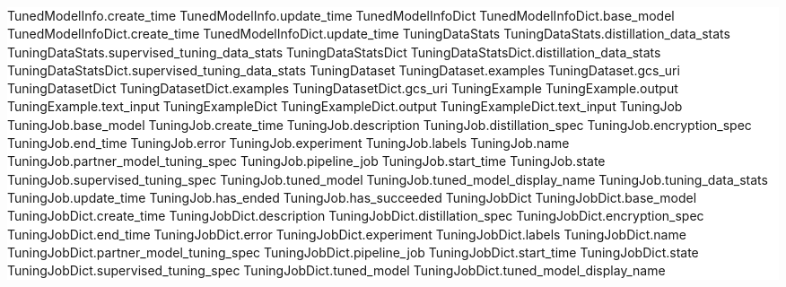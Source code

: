 TunedModelInfo.create_time
TunedModelInfo.update_time
TunedModelInfoDict
TunedModelInfoDict.base_model
TunedModelInfoDict.create_time
TunedModelInfoDict.update_time
TuningDataStats
TuningDataStats.distillation_data_stats
TuningDataStats.supervised_tuning_data_stats
TuningDataStatsDict
TuningDataStatsDict.distillation_data_stats
TuningDataStatsDict.supervised_tuning_data_stats
TuningDataset
TuningDataset.examples
TuningDataset.gcs_uri
TuningDatasetDict
TuningDatasetDict.examples
TuningDatasetDict.gcs_uri
TuningExample
TuningExample.output
TuningExample.text_input
TuningExampleDict
TuningExampleDict.output
TuningExampleDict.text_input
TuningJob
TuningJob.base_model
TuningJob.create_time
TuningJob.description
TuningJob.distillation_spec
TuningJob.encryption_spec
TuningJob.end_time
TuningJob.error
TuningJob.experiment
TuningJob.labels
TuningJob.name
TuningJob.partner_model_tuning_spec
TuningJob.pipeline_job
TuningJob.start_time
TuningJob.state
TuningJob.supervised_tuning_spec
TuningJob.tuned_model
TuningJob.tuned_model_display_name
TuningJob.tuning_data_stats
TuningJob.update_time
TuningJob.has_ended
TuningJob.has_succeeded
TuningJobDict
TuningJobDict.base_model
TuningJobDict.create_time
TuningJobDict.description
TuningJobDict.distillation_spec
TuningJobDict.encryption_spec
TuningJobDict.end_time
TuningJobDict.error
TuningJobDict.experiment
TuningJobDict.labels
TuningJobDict.name
TuningJobDict.partner_model_tuning_spec
TuningJobDict.pipeline_job
TuningJobDict.start_time
TuningJobDict.state
TuningJobDict.supervised_tuning_spec
TuningJobDict.tuned_model
TuningJobDict.tuned_model_display_name